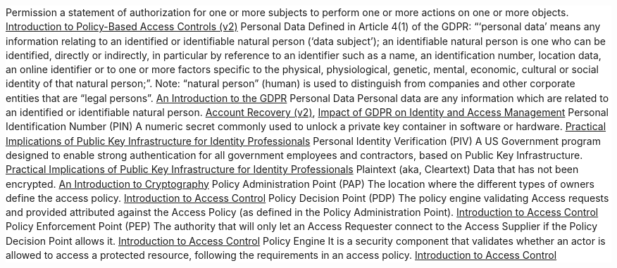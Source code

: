 <td>Permission</td>
<td>a statement of authorization for one or more subjects to perform one or more actions on one or more objects.</td>
<td><a href="https://bok.idpro.org/article/id/61/">Introduction to Policy-Based Access Controls (v2)</a></td>
</tr>
<tr class="even">
<td>Personal Data</td>
<td>Defined in Article 4(1) of the GDPR: “‘personal data’ means any information relating to an identified or identifiable natural person (‘data subject’); an identifiable natural person is one who can be identified, directly or indirectly, in particular by reference to an identifier such as a name, an identification number, location data, an online identifier or to one or more factors specific to the physical, physiological, genetic, mental, economic, cultural or social identity of that natural person;”. Note: “natural person” (human) is used to distinguish from companies and other corporate entities that are “legal persons”.</td>
<td><a href="https://bok.idpro.org/article/id/11/">An Introduction to the GDPR</a></td>
</tr>
<tr class="odd">
<td>Personal Data</td>
<td>Personal data are any information which are related to an identified or identifiable natural person.</td>
<td><a href="https://bok.idpro.org/article/id/64/">Account Recovery (v2)</a>, <a href="https://bok.idpro.org/article/id/24/">Impact of GDPR on Identity and Access Management</a></td>
</tr>
<tr class="even">
<td>Personal Identification Number (PIN)</td>
<td>A numeric secret commonly used to unlock a private key container in software or hardware.</td>
<td><a href="https://bok.idpro.org/article/id/80/">Practical Implications of Public Key Infrastructure for Identity Professionals</a></td>
</tr>
<tr class="odd">
<td>Personal Identity Verification (PIV)</td>
<td>A US Government program designed to enable strong authentication for all government employees and contractors, based on Public Key Infrastructure.</td>
<td><a href="https://bok.idpro.org/article/id/80/">Practical Implications of Public Key Infrastructure for Identity Professionals</a></td>
</tr>
<tr class="even">
<td>Plaintext (aka, Cleartext)</td>
<td>Data that has not been encrypted.</td>
<td><a href="https://bok.idpro.org/article/id/102/">An Introduction to Cryptography</a></td>
</tr>
<tr class="odd">
<td>Policy Administration Point (PAP)</td>
<td>The location where the different types of owners define the access policy.</td>
<td><a href="https://bok.idpro.org/article/id/42/">Introduction to Access Control</a></td>
</tr>
<tr class="even">
<td>Policy Decision Point (PDP)</td>
<td>The policy engine validating Access requests and provided attributed against the Access Policy (as defined in the Policy Administration Point).</td>
<td><a href="https://bok.idpro.org/article/id/42/">Introduction to Access Control</a></td>
</tr>
<tr class="odd">
<td>Policy Enforcement Point (PEP)</td>
<td>The authority that will only let an Access Requester connect to the Access Supplier if the Policy Decision Point allows it.</td>
<td><a href="https://bok.idpro.org/article/id/42/">Introduction to Access Control</a></td>
</tr>
<tr class="even">
<td>Policy Engine</td>
<td>It is a security component that validates whether an actor is allowed to access a protected resource, following the requirements in an access policy.</td>
<td><a href="https://bok.idpro.org/article/id/42/">Introduction to Access Control</a></td>